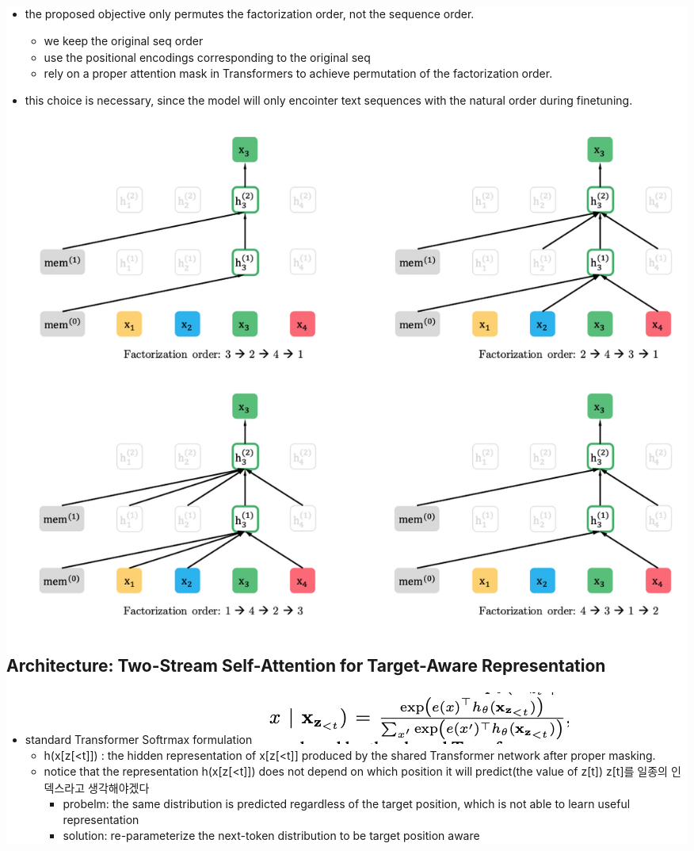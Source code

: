   + the proposed objective only permutes the factorization order, not the sequence order. 

    + we keep the original seq order
    + use the positional encodings corresponding to the original seq
    + rely on a proper attention mask in Transformers to achieve permutation of the factorization order. 

  + this choice is necessary, since the model will only encointer text sequences with the natural order during finetuning. 

    ![image](./../images/XLnet_overall.png)



## Architecture: Two-Stream Self-Attention for Target-Aware Representation

+ standard Transformer Softrmax formulation
  ![image](./../images/XLnet_vaniltfmer.png)
  + h(x[z[<t]]) : the hidden representation of x[z[<t]] produced by the shared Transformer network after proper masking. 
  + notice that the representation h(x[z[<t]]) does not depend on which position it will predict(the value of z[t])  z[t]를 일종의 인덱스라고 생각해야겠다
    + probelm: the same distribution is predicted regardless of the target position, which is not able to learn useful representation
    + solution: re-parameterize the next-token distribution to be target position aware